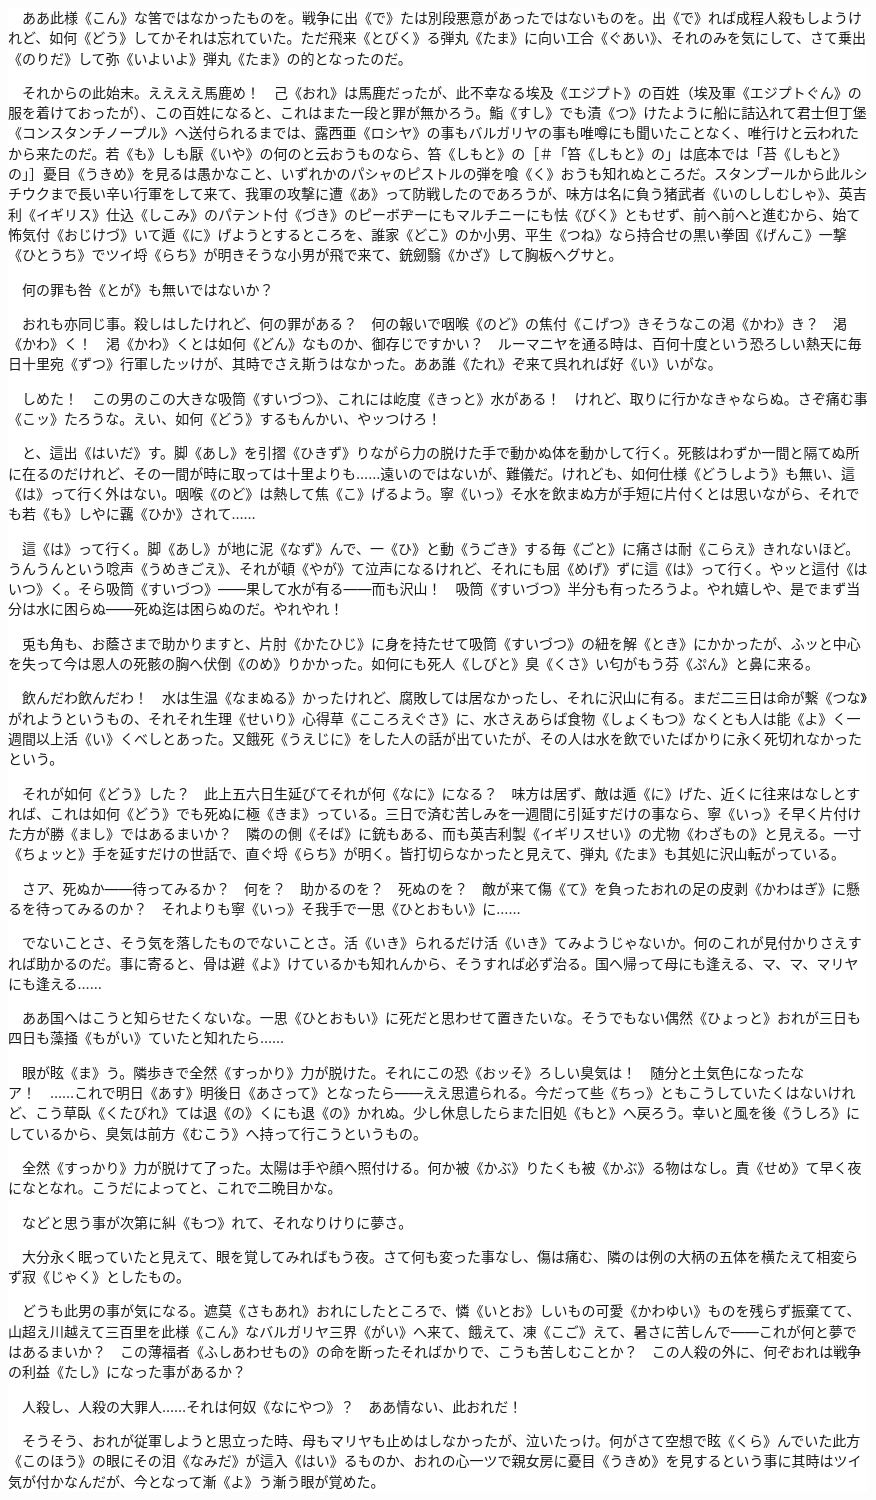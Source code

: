 　ああ此様《こん》な筈ではなかったものを。戦争に出《で》たは別段悪意があったではないものを。出《で》れば成程人殺もしようけれど、如何《どう》してかそれは忘れていた。ただ飛来《とびく》る弾丸《たま》に向い工合《ぐあい》、それのみを気にして、さて乗出《のりだ》して弥《いよいよ》弾丸《たま》の的となったのだ。

　それからの此始末。ええええ馬鹿め！　己《おれ》は馬鹿だったが、此不幸なる埃及《エジプト》の百姓（埃及軍《エジプトぐん》の服を着けておったが）、この百姓になると、これはまた一段と罪が無かろう。鮨《すし》でも漬《つ》けたように船に詰込れて君士但丁堡《コンスタンチノープル》へ送付られるまでは、露西亜《ロシヤ》の事もバルガリヤの事も唯噂にも聞いたことなく、唯行けと云われたから来たのだ。若《も》しも厭《いや》の何のと云おうものなら、笞《しもと》の［＃「笞《しもと》の」は底本では「苔《しもと》の」］憂目《うきめ》を見るは愚かなこと、いずれかのパシャのピストルの弾を喰《く》おうも知れぬところだ。スタンブールから此ルシチウクまで長い辛い行軍をして来て、我軍の攻撃に遭《あ》って防戦したのであろうが、味方は名に負う猪武者《いのししむしゃ》、英吉利《イギリス》仕込《しこみ》のパテント付《づき》のピーボヂーにもマルチニーにも怯《びく》ともせず、前へ前へと進むから、始て怖気付《おじけづ》いて遁《に》げようとするところを、誰家《どこ》のか小男、平生《つね》なら持合せの黒い拳固《げんこ》一撃《ひとうち》でツイ埒《らち》が明きそうな小男が飛で来て、銃劒翳《かざ》して胸板へグサと。

　何の罪も咎《とが》も無いではないか？

　おれも亦同じ事。殺しはしたけれど、何の罪がある？　何の報いで咽喉《のど》の焦付《こげつ》きそうなこの渇《かわ》き？　渇《かわ》く！　渇《かわ》くとは如何《どん》なものか、御存じですかい？　ルーマニヤを通る時は、百何十度という恐ろしい熱天に毎日十里宛《ずつ》行軍したッけが、其時でさえ斯うはなかった。ああ誰《たれ》ぞ来て呉れれば好《い》いがな。

　しめた！　この男のこの大きな吸筒《すいづつ》、これには屹度《きっと》水がある！　けれど、取りに行かなきゃならぬ。さぞ痛む事《こッ》たろうな。えい、如何《どう》するもんかい、やッつけろ！

　と、這出《はいだ》す。脚《あし》を引摺《ひきず》りながら力の脱けた手で動かぬ体を動かして行く。死骸はわずか一間と隔てぬ所に在るのだけれど、その一間が時に取っては十里よりも……遠いのではないが、難儀だ。けれども、如何仕様《どうしよう》も無い、這《は》って行く外はない。咽喉《のど》は熱して焦《こ》げるよう。寧《いっ》そ水を飲まぬ方が手短に片付くとは思いながら、それでも若《も》しやに覊《ひか》されて……

　這《は》って行く。脚《あし》が地に泥《なず》んで、一《ひ》と動《うごき》する毎《ごと》に痛さは耐《こらえ》きれないほど。うんうんという唸声《うめきごえ》、それが頓《やが》て泣声になるけれど、それにも屈《めげ》ずに這《は》って行く。やッと這付《はいつ》く。そら吸筒《すいづつ》――果して水が有る――而も沢山！　吸筒《すいづつ》半分も有ったろうよ。やれ嬉しや、是でまず当分は水に困らぬ――死ぬ迄は困らぬのだ。やれやれ！

　兎も角も、お蔭さまで助かりますと、片肘《かたひじ》に身を持たせて吸筒《すいづつ》の紐を解《とき》にかかったが、ふッと中心を失って今は恩人の死骸の胸へ伏倒《のめ》りかかった。如何にも死人《しびと》臭《くさ》い匂がもう芬《ぷん》と鼻に来る。

　飲んだわ飲んだわ！　水は生温《なまぬる》かったけれど、腐敗しては居なかったし、それに沢山に有る。まだ二三日は命が繋《つな》がれようというもの、それそれ生理《せいり》心得草《こころえぐさ》に、水さえあらば食物《しょくもつ》なくとも人は能《よ》く一週間以上活《い》くべしとあった。又餓死《うえじに》をした人の話が出ていたが、その人は水を飲でいたばかりに永く死切れなかったという。

　それが如何《どう》した？　此上五六日生延びてそれが何《なに》になる？　味方は居ず、敵は遁《に》げた、近くに往来はなしとすれば、これは如何《どう》でも死ぬに極《きま》っている。三日で済む苦しみを一週間に引延すだけの事なら、寧《いっ》そ早く片付けた方が勝《まし》ではあるまいか？　隣のの側《そば》に銃もある、而も英吉利製《イギリスせい》の尤物《わざもの》と見える。一寸《ちょッと》手を延すだけの世話で、直ぐ埒《らち》が明く。皆打切らなかったと見えて、弾丸《たま》も其処に沢山転がっている。

　さア、死ぬか――待ってみるか？　何を？　助かるのを？　死ぬのを？　敵が来て傷《て》を負ったおれの足の皮剥《かわはぎ》に懸るを待ってみるのか？　それよりも寧《いっ》そ我手で一思《ひとおもい》に……

　でないことさ、そう気を落したものでないことさ。活《いき》られるだけ活《いき》てみようじゃないか。何のこれが見付かりさえすれば助かるのだ。事に寄ると、骨は避《よ》けているかも知れんから、そうすれば必ず治る。国へ帰って母にも逢える、マ、マ、マリヤにも逢える……

　ああ国へはこうと知らせたくないな。一思《ひとおもい》に死だと思わせて置きたいな。そうでもない偶然《ひょっと》おれが三日も四日も藻掻《もがい》ていたと知れたら……

　眼が眩《ま》う。隣歩きで全然《すっかり》力が脱けた。それにこの恐《おッそ》ろしい臭気は！　随分と土気色になったなア！　……これで明日《あす》明後日《あさって》となったら――ええ思遣られる。今だって些《ちっ》ともこうしていたくはないけれど、こう草臥《くたびれ》ては退《の》くにも退《の》かれぬ。少し休息したらまた旧処《もと》へ戻ろう。幸いと風を後《うしろ》にしているから、臭気は前方《むこう》へ持って行こうというもの。

　全然《すっかり》力が脱けて了った。太陽は手や顔へ照付ける。何か被《かぶ》りたくも被《かぶ》る物はなし。責《せめ》て早く夜になとなれ。こうだによってと、これで二晩目かな。

　などと思う事が次第に糾《もつ》れて、それなりけりに夢さ。



　大分永く眠っていたと見えて、眼を覚してみればもう夜。さて何も変った事なし、傷は痛む、隣のは例の大柄の五体を横たえて相変らず寂《じゃく》としたもの。

　どうも此男の事が気になる。遮莫《さもあれ》おれにしたところで、憐《いとお》しいもの可愛《かわゆい》ものを残らず振棄てて、山超え川越えて三百里を此様《こん》なバルガリヤ三界《がい》へ来て、餓えて、凍《こご》えて、暑さに苦しんで――これが何と夢ではあるまいか？　この薄福者《ふしあわせもの》の命を断ったそればかりで、こうも苦しむことか？　この人殺の外に、何ぞおれは戦争の利益《たし》になった事があるか？

　人殺し、人殺の大罪人……それは何奴《なにやつ》？　ああ情ない、此おれだ！

　そうそう、おれが従軍しようと思立った時、母もマリヤも止めはしなかったが、泣いたっけ。何がさて空想で眩《くら》んでいた此方《このほう》の眼にその泪《なみだ》が這入《はい》るものか、おれの心一ツで親女房に憂目《うきめ》を見するという事に其時はツイ気が付かなんだが、今となって漸《よ》う漸う眼が覚めた。
